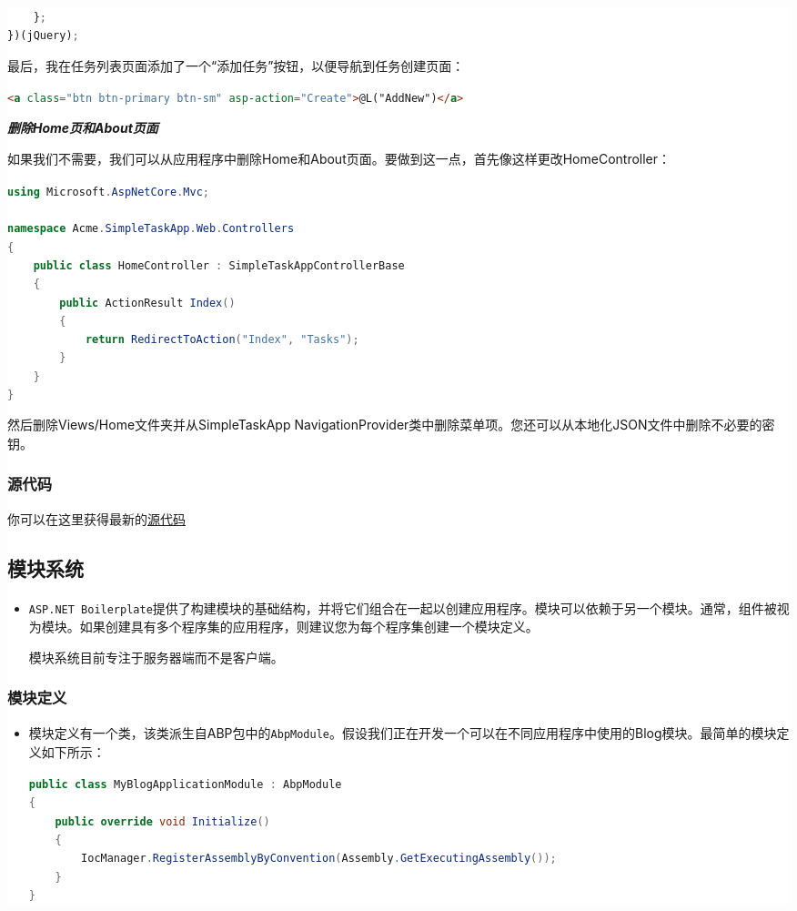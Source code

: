 ```js
    };
})(jQuery);
```

最后，我在任务列表页面添加了一个“添加任务”按钮，以便导航到任务创建页面：

```html
<a class="btn btn-primary btn-sm" asp-action="Create">@L("AddNew")</a>
```

***删除Home页和About页面***

如果我们不需要，我们可以从应用程序中删除Home和About页面。要做到这一点，首先像这样更改HomeController：

```C#
using Microsoft.AspNetCore.Mvc;

namespace Acme.SimpleTaskApp.Web.Controllers
{
    public class HomeController : SimpleTaskAppControllerBase
    {
        public ActionResult Index()
        {
            return RedirectToAction("Index", "Tasks");
        }
    }
}
```

然后删除Views/Home文件夹并从SimpleTaskApp NavigationProvider类中删除菜单项。您还可以从本地化JSON文件中删除不必要的密钥。

### 源代码

你可以在这里获得最新的[源代码](https://github.com/aspnetboilerplate/aspnetboilerplate-samples/tree/master/SimpleTaskSystem-Core)

## 模块系统

- `ASP.NET Boilerplate`提供了构建模块的基础结构，并将它们组合在一起以创建应用程序。模块可以依赖于另一个模块。通常，组件被视为模块。如果创建具有多个程序集的应用程序，则建议您为每个程序集创建一个模块定义。

  模块系统目前专注于服务器端而不是客户端。

### 模块定义

- 模块定义有一个类，该类派生自ABP包中的`AbpModule`。假设我们正在开发一个可以在不同应用程序中使用的Blog模块。最简单的模块定义如下所示：

  ```C#
  public class MyBlogApplicationModule : AbpModule
  {
      public override void Initialize()
      {
          IocManager.RegisterAssemblyByConvention(Assembly.GetExecutingAssembly());
      }
  }
  ```
  